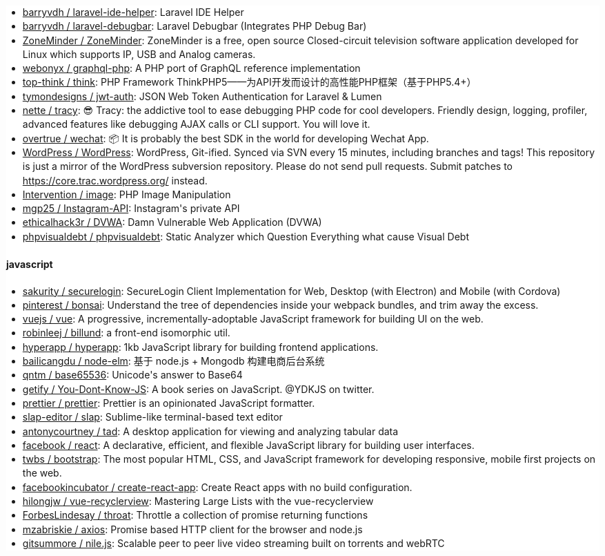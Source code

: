 * [barryvdh / laravel-ide-helper](https://github.com/barryvdh/laravel-ide-helper): Laravel IDE Helper
* [barryvdh / laravel-debugbar](https://github.com/barryvdh/laravel-debugbar): Laravel Debugbar (Integrates PHP Debug Bar)
* [ZoneMinder / ZoneMinder](https://github.com/ZoneMinder/ZoneMinder): ZoneMinder is a free, open source Closed-circuit television software application developed for Linux which supports IP, USB and Analog cameras.
* [webonyx / graphql-php](https://github.com/webonyx/graphql-php): A PHP port of GraphQL reference implementation
* [top-think / think](https://github.com/top-think/think): PHP Framework ThinkPHP5——为API开发而设计的高性能PHP框架（基于PHP5.4+）
* [tymondesigns / jwt-auth](https://github.com/tymondesigns/jwt-auth): JSON Web Token Authentication for Laravel & Lumen
* [nette / tracy](https://github.com/nette/tracy): 😎 Tracy: the addictive tool to ease debugging PHP code for cool developers. Friendly design, logging, profiler, advanced features like debugging AJAX calls or CLI support. You will love it.
* [overtrue / wechat](https://github.com/overtrue/wechat): 📦 It is probably the best SDK in the world for developing Wechat App.
* [WordPress / WordPress](https://github.com/WordPress/WordPress): WordPress, Git-ified. Synced via SVN every 15 minutes, including branches and tags! This repository is just a mirror of the WordPress subversion repository. Please do not send pull requests. Submit patches to https://core.trac.wordpress.org/ instead.
* [Intervention / image](https://github.com/Intervention/image): PHP Image Manipulation
* [mgp25 / Instagram-API](https://github.com/mgp25/Instagram-API): Instagram's private API
* [ethicalhack3r / DVWA](https://github.com/ethicalhack3r/DVWA): Damn Vulnerable Web Application (DVWA)
* [phpvisualdebt / phpvisualdebt](https://github.com/phpvisualdebt/phpvisualdebt): Static Analyzer which Question Everything what cause Visual Debt

#### javascript
* [sakurity / securelogin](https://github.com/sakurity/securelogin): SecureLogin Client Implementation for Web, Desktop (with Electron) and Mobile (with Cordova)
* [pinterest / bonsai](https://github.com/pinterest/bonsai): Understand the tree of dependencies inside your webpack bundles, and trim away the excess.
* [vuejs / vue](https://github.com/vuejs/vue): A progressive, incrementally-adoptable JavaScript framework for building UI on the web.
* [robinleej / billund](https://github.com/robinleej/billund): a front-end isomorphic util.
* [hyperapp / hyperapp](https://github.com/hyperapp/hyperapp): 1kb JavaScript library for building frontend applications.
* [bailicangdu / node-elm](https://github.com/bailicangdu/node-elm): 基于 node.js + Mongodb 构建电商后台系统
* [qntm / base65536](https://github.com/qntm/base65536): Unicode's answer to Base64
* [getify / You-Dont-Know-JS](https://github.com/getify/You-Dont-Know-JS): A book series on JavaScript. @YDKJS on twitter.
* [prettier / prettier](https://github.com/prettier/prettier): Prettier is an opinionated JavaScript formatter.
* [slap-editor / slap](https://github.com/slap-editor/slap): Sublime-like terminal-based text editor
* [antonycourtney / tad](https://github.com/antonycourtney/tad): A desktop application for viewing and analyzing tabular data
* [facebook / react](https://github.com/facebook/react): A declarative, efficient, and flexible JavaScript library for building user interfaces.
* [twbs / bootstrap](https://github.com/twbs/bootstrap): The most popular HTML, CSS, and JavaScript framework for developing responsive, mobile first projects on the web.
* [facebookincubator / create-react-app](https://github.com/facebookincubator/create-react-app): Create React apps with no build configuration.
* [hilongjw / vue-recyclerview](https://github.com/hilongjw/vue-recyclerview): Mastering Large Lists with the vue-recyclerview
* [ForbesLindesay / throat](https://github.com/ForbesLindesay/throat): Throttle a collection of promise returning functions
* [mzabriskie / axios](https://github.com/mzabriskie/axios): Promise based HTTP client for the browser and node.js
* [gitsummore / nile.js](https://github.com/gitsummore/nile.js): Scalable peer to peer live video streaming built on torrents and webRTC